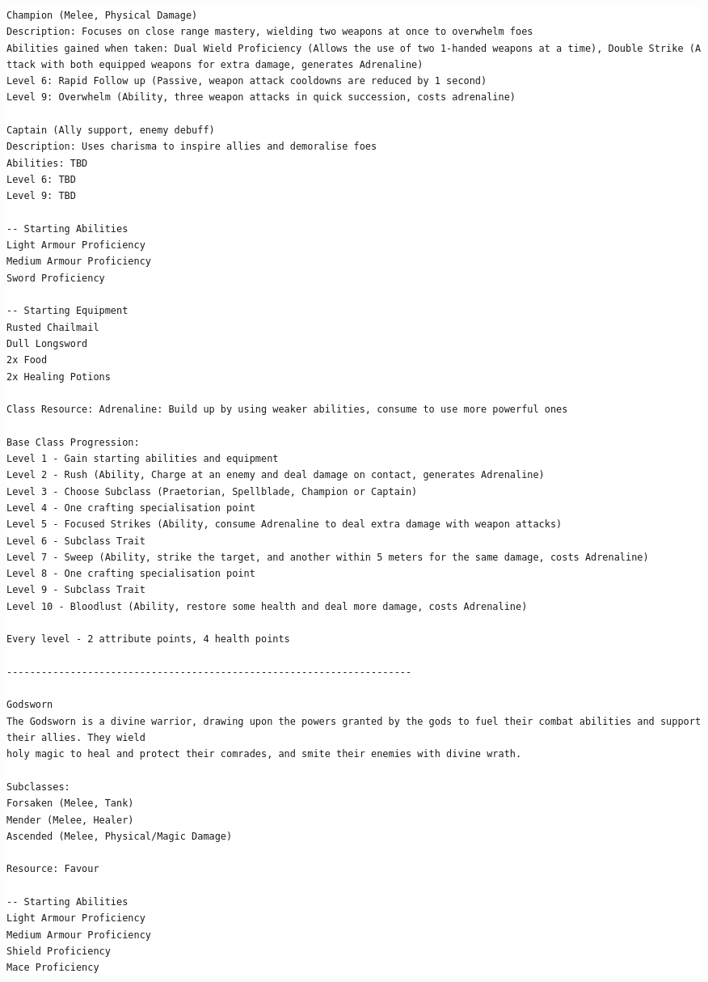     Champion (Melee, Physical Damage)
    Description: Focuses on close range mastery, wielding two weapons at once to overwhelm foes
    Abilities gained when taken: Dual Wield Proficiency (Allows the use of two 1-handed weapons at a time), Double Strike (Attack with both equipped weapons for extra damage, generates Adrenaline)
    Level 6: Rapid Follow up (Passive, weapon attack cooldowns are reduced by 1 second)
    Level 9: Overwhelm (Ability, three weapon attacks in quick succession, costs adrenaline)
    
    Captain (Ally support, enemy debuff)
    Description: Uses charisma to inspire allies and demoralise foes
    Abilities: TBD
    Level 6: TBD
    Level 9: TBD

    -- Starting Abilities
    Light Armour Proficiency
    Medium Armour Proficiency
    Sword Proficiency

    -- Starting Equipment
    Rusted Chailmail
    Dull Longsword
    2x Food
    2x Healing Potions

    Class Resource: Adrenaline: Build up by using weaker abilities, consume to use more powerful ones

    Base Class Progression:
    Level 1 - Gain starting abilities and equipment
    Level 2 - Rush (Ability, Charge at an enemy and deal damage on contact, generates Adrenaline)
    Level 3 - Choose Subclass (Praetorian, Spellblade, Champion or Captain)
    Level 4 - One crafting specialisation point
    Level 5 - Focused Strikes (Ability, consume Adrenaline to deal extra damage with weapon attacks)
    Level 6 - Subclass Trait
    Level 7 - Sweep (Ability, strike the target, and another within 5 meters for the same damage, costs Adrenaline)
    Level 8 - One crafting specialisation point
    Level 9 - Subclass Trait
    Level 10 - Bloodlust (Ability, restore some health and deal more damage, costs Adrenaline)

    Every level - 2 attribute points, 4 health points
    
    ----------------------------------------------------------------------

    Godsworn
    The Godsworn is a divine warrior, drawing upon the powers granted by the gods to fuel their combat abilities and support their allies. They wield 
    holy magic to heal and protect their comrades, and smite their enemies with divine wrath.

    Subclasses:
    Forsaken (Melee, Tank)
    Mender (Melee, Healer)
    Ascended (Melee, Physical/Magic Damage)
    
    Resource: Favour

    -- Starting Abilities
    Light Armour Proficiency
    Medium Armour Proficiency
    Shield Proficiency
    Mace Proficiency
